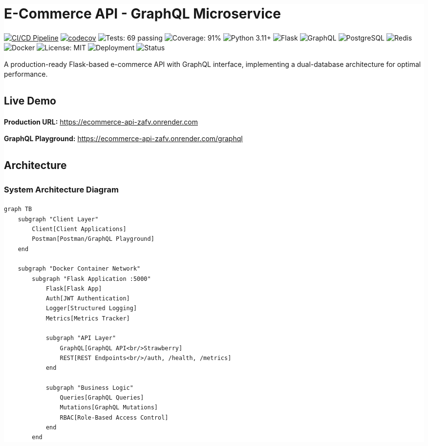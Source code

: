 # E-Commerce API - GraphQL Microservice

[![CI/CD Pipeline](https://github.com/iamginjala/system-design-/actions/workflows/tests.yml/badge.svg)](https://github.com/iamginjala/system-design-/actions/workflows/tests.yml)
[![codecov](https://codecov.io/github/iamginjala/system-design-/graph/badge.svg?token=S5Y14KVETX)](https://codecov.io/github/iamginjala/system-design-)
![Tests: 69 passing](https://img.shields.io/badge/tests-69%20passing-brightgreen)
![Coverage: 91%](https://img.shields.io/badge/coverage-91%25-brightgreen)
![Python 3.11+](https://img.shields.io/badge/python-3.11+-blue)
![Flask](https://img.shields.io/badge/flask-3.0+-black)
![GraphQL](https://img.shields.io/badge/GraphQL-Strawberry-ff69b4)
![PostgreSQL](https://img.shields.io/badge/postgresql-15-336791)
![Redis](https://img.shields.io/badge/redis-7-dc382d)
![Docker](https://img.shields.io/badge/docker-compose-2496ED)
![License: MIT](https://img.shields.io/badge/License-MIT-yellow.svg)
![Deployment](https://img.shields.io/badge/deploy-Render.com-46E3B7)
![Status](https://img.shields.io/badge/status-production-success)

A production-ready Flask-based e-commerce API with GraphQL interface, implementing a dual-database architecture for optimal performance.

## Live Demo

**Production URL:** https://ecommerce-api-zafv.onrender.com

**GraphQL Playground:** https://ecommerce-api-zafv.onrender.com/graphql

## Architecture

### System Architecture Diagram

```mermaid
graph TB
    subgraph "Client Layer"
        Client[Client Applications]
        Postman[Postman/GraphQL Playground]
    end

    subgraph "Docker Container Network"
        subgraph "Flask Application :5000"
            Flask[Flask App]
            Auth[JWT Authentication]
            Logger[Structured Logging]
            Metrics[Metrics Tracker]

            subgraph "API Layer"
                GraphQL[GraphQL API<br/>Strawberry]
                REST[REST Endpoints<br/>/auth, /health, /metrics]
            end

            subgraph "Business Logic"
                Queries[GraphQL Queries]
                Mutations[GraphQL Mutations]
                RBAC[Role-Based Access Control]
            end
        end
```